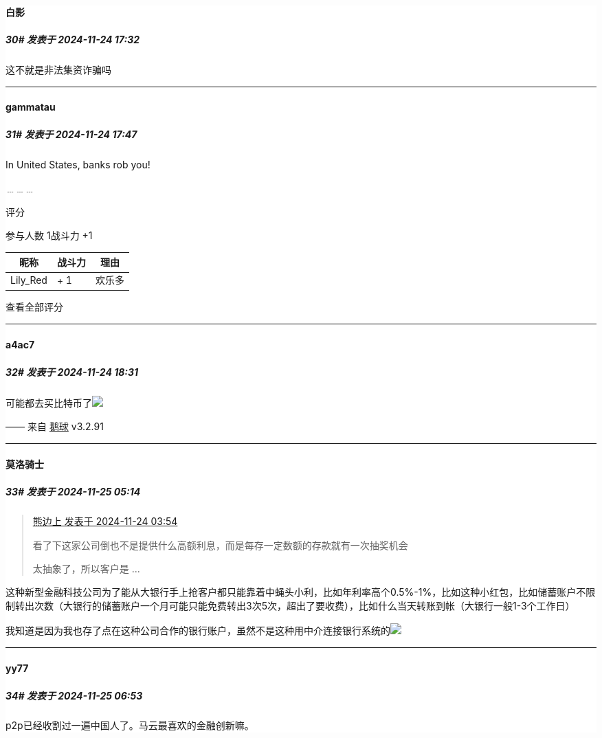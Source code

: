 ####  白影  
##### 30#       发表于 2024-11-24 17:32

这不就是非法集资诈骗吗

*****

####  gammatau  
##### 31#       发表于 2024-11-24 17:47

In United States, banks rob you!

﹍﹍﹍

评分

 参与人数 1战斗力 +1

|昵称|战斗力|理由|
|----|---|---|
| Lily_Red| + 1|欢乐多|

查看全部评分

*****

####  a4ac7  
##### 32#       发表于 2024-11-24 18:31

可能都去买比特币了<img src="https://static.saraba1st.com/image/smiley/face2017/067.png" referrerpolicy="no-referrer">

—— 来自 [鹅球](https://www.pgyer.com/GcUxKd4w) v3.2.91

*****

####  莫洛骑士  
##### 33#       发表于 2024-11-25 05:14

<blockquote><a href="httphttps://bbs.saraba1st.com/2b/forum.php?mod=redirect&amp;goto=findpost&amp;pid=66764198&amp;ptid=2208016" target="_blank">熊边上 发表于 2024-11-24 03:54</a>

看了下这家公司倒也不是提供什么高额利息，而是每存一定数额的存款就有一次抽奖机会

太抽象了，所以客户是 ...</blockquote>
这种新型金融科技公司为了能从大银行手上抢客户都只能靠着中蝇头小利，比如年利率高个0.5%-1%，比如这种小红包，比如储蓄账户不限制转出次数（大银行的储蓄账户一个月可能只能免费转出3次5次，超出了要收费），比如什么当天转账到帐（大银行一般1-3个工作日）

我知道是因为我也存了点在这种公司合作的银行账户，虽然不是这种用中介连接银行系统的<img src="https://static.saraba1st.com/image/smiley/face2017/094.png" referrerpolicy="no-referrer">

*****

####  yy77  
##### 34#       发表于 2024-11-25 06:53

p2p已经收割过一遍中国人了。马云最喜欢的金融创新嘛。
